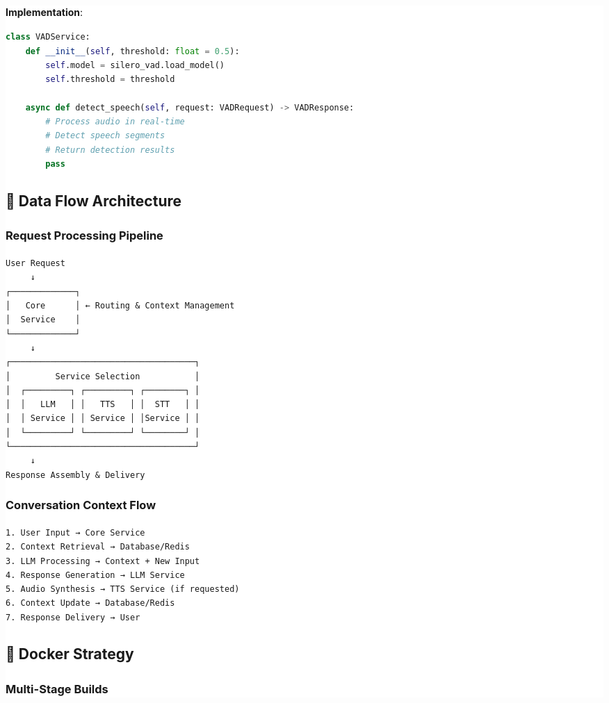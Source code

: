 **Implementation**:
```python
class VADService:
    def __init__(self, threshold: float = 0.5):
        self.model = silero_vad.load_model()
        self.threshold = threshold

    async def detect_speech(self, request: VADRequest) -> VADResponse:
        # Process audio in real-time
        # Detect speech segments
        # Return detection results
        pass
```

## 🔄 Data Flow Architecture

### Request Processing Pipeline

```
User Request
     ↓
┌─────────────┐
│   Core      │ ← Routing & Context Management
│  Service    │
└─────────────┘
     ↓
┌─────────────────────────────────────┐
│         Service Selection           │
│  ┌─────────┐ ┌─────────┐ ┌────────┐ │
│  │   LLM   │ │   TTS   │ │  STT   │ │
│  │ Service │ │ Service │ │Service │ │
│  └─────────┘ └─────────┘ └────────┘ │
└─────────────────────────────────────┘
     ↓
Response Assembly & Delivery
```

### Conversation Context Flow

```
1. User Input → Core Service
2. Context Retrieval → Database/Redis
3. LLM Processing → Context + New Input
4. Response Generation → LLM Service
5. Audio Synthesis → TTS Service (if requested)
6. Context Update → Database/Redis
7. Response Delivery → User
```

## 🐳 Docker Strategy

### Multi-Stage Builds
